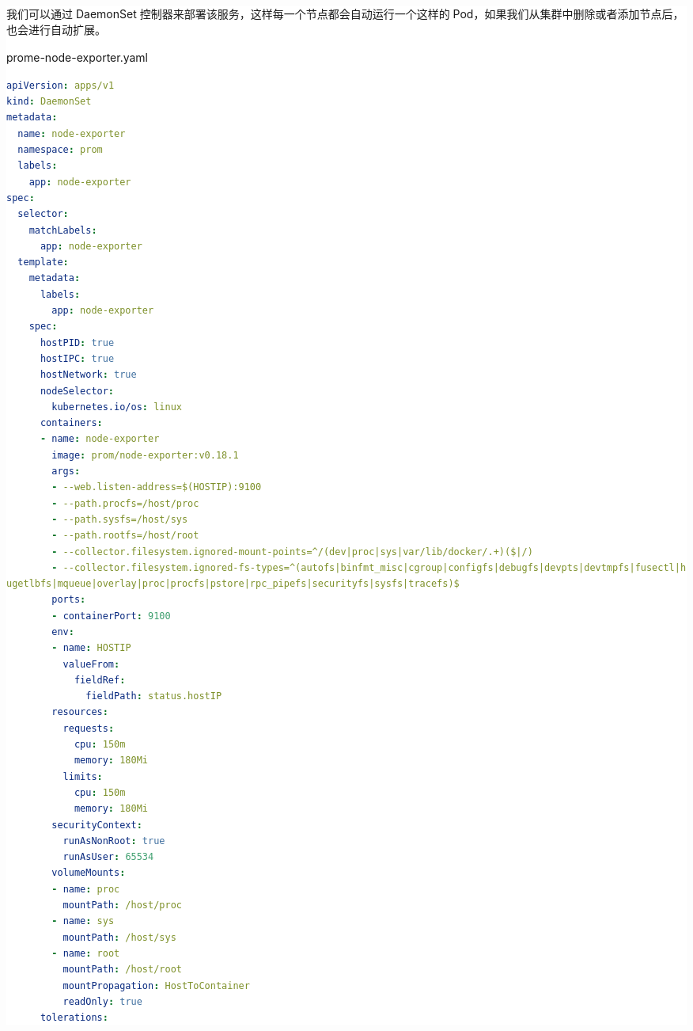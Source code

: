 我们可以通过 DaemonSet 控制器来部署该服务，这样每一个节点都会自动运行一个这样的 Pod，如果我们从集群中删除或者添加节点后，也会进行自动扩展。

prome-node-exporter.yaml

~~~yaml
apiVersion: apps/v1
kind: DaemonSet
metadata:
  name: node-exporter
  namespace: prom
  labels:
    app: node-exporter
spec:
  selector:
    matchLabels:
      app: node-exporter
  template:
    metadata:
      labels:
        app: node-exporter
    spec:
      hostPID: true
      hostIPC: true
      hostNetwork: true
      nodeSelector:
        kubernetes.io/os: linux
      containers:
      - name: node-exporter
        image: prom/node-exporter:v0.18.1
        args:
        - --web.listen-address=$(HOSTIP):9100
        - --path.procfs=/host/proc
        - --path.sysfs=/host/sys
        - --path.rootfs=/host/root
        - --collector.filesystem.ignored-mount-points=^/(dev|proc|sys|var/lib/docker/.+)($|/)
        - --collector.filesystem.ignored-fs-types=^(autofs|binfmt_misc|cgroup|configfs|debugfs|devpts|devtmpfs|fusectl|hugetlbfs|mqueue|overlay|proc|procfs|pstore|rpc_pipefs|securityfs|sysfs|tracefs)$
        ports:
        - containerPort: 9100
        env:
        - name: HOSTIP
          valueFrom:
            fieldRef:
              fieldPath: status.hostIP
        resources:
          requests:
            cpu: 150m
            memory: 180Mi
          limits:
            cpu: 150m
            memory: 180Mi
        securityContext:
          runAsNonRoot: true
          runAsUser: 65534
        volumeMounts:
        - name: proc
          mountPath: /host/proc
        - name: sys
          mountPath: /host/sys
        - name: root
          mountPath: /host/root
          mountPropagation: HostToContainer
          readOnly: true
      tolerations:
~~~